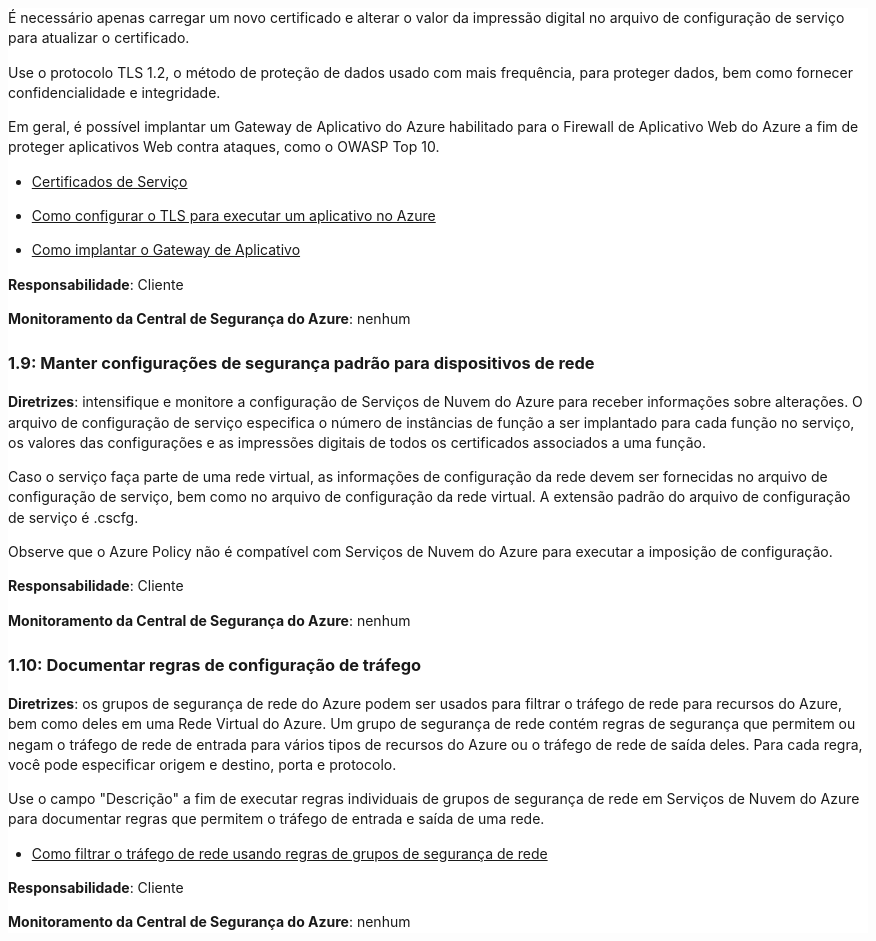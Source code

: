 É necessário apenas carregar um novo certificado e alterar o valor da impressão digital no arquivo de configuração de serviço para atualizar o certificado.

Use o protocolo TLS 1.2, o método de proteção de dados usado com mais frequência, para proteger dados, bem como fornecer confidencialidade e integridade. 

Em geral, é possível implantar um Gateway de Aplicativo do Azure habilitado para o Firewall de Aplicativo Web do Azure a fim de proteger aplicativos Web contra ataques, como o OWASP Top 10. 

- [Certificados de Serviço](cloud-services-certs-create.md)

- [Como configurar o TLS para executar um aplicativo no Azure](cloud-services-configure-ssl-certificate-portal.md)

- [Como implantar o Gateway de Aplicativo](../application-gateway/quick-create-portal.md)

**Responsabilidade**: Cliente

**Monitoramento da Central de Segurança do Azure**: nenhum

### <a name="19-maintain-standard-security-configurations-for-network-devices"></a>1.9: Manter configurações de segurança padrão para dispositivos de rede

**Diretrizes**: intensifique e monitore a configuração de Serviços de Nuvem do Azure para receber informações sobre alterações. O arquivo de configuração de serviço especifica o número de instâncias de função a ser implantado para cada função no serviço, os valores das configurações e as impressões digitais de todos os certificados associados a uma função. 

Caso o serviço faça parte de uma rede virtual, as informações de configuração da rede devem ser fornecidas no arquivo de configuração de serviço, bem como no arquivo de configuração da rede virtual. A extensão padrão do arquivo de configuração de serviço é .cscfg.

Observe que o Azure Policy não é compatível com Serviços de Nuvem do Azure para executar a imposição de configuração.

**Responsabilidade**: Cliente

**Monitoramento da Central de Segurança do Azure**: nenhum

### <a name="110-document-traffic-configuration-rules"></a>1.10: Documentar regras de configuração de tráfego

**Diretrizes**: os grupos de segurança de rede do Azure podem ser usados para filtrar o tráfego de rede para recursos do Azure, bem como deles em uma Rede Virtual do Azure. Um grupo de segurança de rede contém regras de segurança que permitem ou negam o tráfego de rede de entrada para vários tipos de recursos do Azure ou o tráfego de rede de saída deles. Para cada regra, você pode especificar origem e destino, porta e protocolo.

Use o campo "Descrição" a fim de executar regras individuais de grupos de segurança de rede em Serviços de Nuvem do Azure para documentar regras que permitem o tráfego de entrada e saída de uma rede.

- [Como filtrar o tráfego de rede usando regras de grupos de segurança de rede](../virtual-network/tutorial-filter-network-traffic.md)

**Responsabilidade**: Cliente

**Monitoramento da Central de Segurança do Azure**: nenhum
